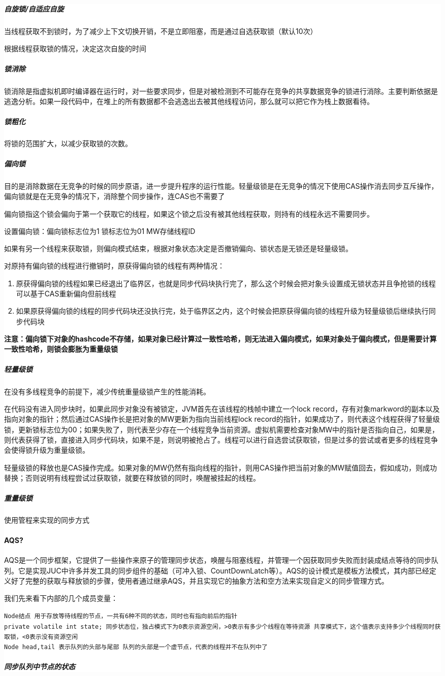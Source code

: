 ##### 自旋锁/自适应自旋

当线程获取不到锁时，为了减少上下文切换开销，不是立即阻塞，而是通过自选获取锁（默认10次）

根据线程获取锁的情况，决定这次自旋的时间

##### 锁消除

锁消除是指虚拟机即时编译器在运行时，对一些要求同步，但是对被检测到不可能存在竞争的共享数据竞争的锁进行消除。主要判断依据是逃逸分析。如果一段代码中，在堆上的所有数据都不会逃逸出去被其他线程访问，那么就可以把它作为栈上数据看待。

##### 锁粗化

将锁的范围扩大，以减少获取锁的次数。

##### 偏向锁

目的是消除数据在无竞争的时候的同步原语，进一步提升程序的运行性能。轻量级锁是在无竞争的情况下使用CAS操作消去同步互斥操作，偏向锁就是在无竞争的情况下，消除整个同步操作，连CAS也不需要了

偏向锁指这个锁会偏向于第一个获取它的线程，如果这个锁之后没有被其他线程获取，则持有的线程永远不需要同步。

设置偏向锁：偏向锁标志位为1 锁标志位为01 MW存储线程ID

如果有另一个线程来获取锁，则偏向模式结束，根据对象状态决定是否撤销偏向、锁状态是无锁还是轻量级锁。

对原持有偏向锁的线程进行撤销时，原获得偏向锁的线程有两种情况： 

1. 原获得偏向锁的线程如果已经退出了临界区，也就是同步代码块执行完了，那么这个时候会把对象头设置成无锁状态并且争抢锁的线程可以基于CAS重新偏向但前线程 

2. 如果原获得偏向锁的线程的同步代码块还没执行完，处于临界区之内，这个时候会把原获得偏向锁的线程升级为轻量级锁后继续执行同步代码块 

**注意：偏向锁下对象的hashcode不存储，如果对象已经计算过一致性哈希，则无法进入偏向模式，如果对象处于偏向模式，但是需要计算一致性哈希，则锁会膨胀为重量级锁**

##### 轻量级锁

在没有多线程竞争的前提下，减少传统重量级锁产生的性能消耗。

在代码没有进入同步块时，如果此同步对象没有被锁定，JVM首先在该线程的栈帧中建立一个lock record，存有对象markword的副本以及指向对象的指针；然后通过CAS操作长是把对象的MW更新为指向当前线程lock record的指针，如果成功了，则代表这个线程获得了轻量级锁，更新锁标志位为00；如果失败了，则代表至少存在一个线程竞争当前资源。虚拟机需要检查对象MW中的指针是否指向自己，如果是，则代表获得了锁，直接进入同步代码块，如果不是，则说明被抢占了。线程可以进行自选尝试获取锁，但是过多的尝试或者更多的线程竞争会使得锁升级为重量级锁。

轻量级锁的释放也是CAS操作完成。如果对象的MW仍然有指向线程的指针，则用CAS操作把当前对象的MW赋值回去，假如成功，则成功替换；否则说明有线程尝试过获取锁，就要在释放锁的同时，唤醒被挂起的线程。

##### 重量级锁

使用管程来实现的同步方式

#### AQS?

AQS是一个同步框架，它提供了一些操作来原子的管理同步状态，唤醒与阻塞线程，并管理一个因获取同步失败而封装成结点等待的同步队列。它是实现JUC中许多并发工具的同步组件的基础（可冲入锁、CountDownLatch等）。AQS的设计模式是模板方法模式，其内部已经定义好了完整的获取与释放锁的步骤，使用者通过继承AQS，并且实现它的抽象方法和空方法来实现自定义的同步管理方式。

我们先来看下内部的几个成员变量：

```
Node结点 用于存放等待线程的节点，一共有6种不同的状态，同时也有指向前后的指针
private volatile int state; 同步状态位，独占模式下为0表示资源空闲，>0表示有多少个线程在等待资源 共享模式下，这个值表示支持多少个线程同时获取锁，<0表示没有资源空闲
Node head,tail 表示队列的头部与尾部 队列的头部是一个虚节点，代表的线程并不在队列中了
```

##### 同步队列中节点的状态
